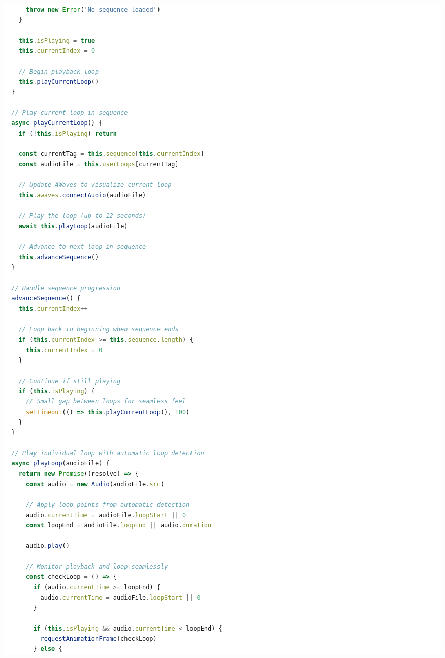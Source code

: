 ```javascript
      throw new Error('No sequence loaded')
    }

    this.isPlaying = true
    this.currentIndex = 0
    
    // Begin playback loop
    this.playCurrentLoop()
  }

  // Play current loop in sequence
  async playCurrentLoop() {
    if (!this.isPlaying) return

    const currentTag = this.sequence[this.currentIndex]
    const audioFile = this.userLoops[currentTag]
    
    // Update AWaves to visualize current loop
    this.awaves.connectAudio(audioFile)
    
    // Play the loop (up to 12 seconds)
    await this.playLoop(audioFile)
    
    // Advance to next loop in sequence
    this.advanceSequence()
  }

  // Handle sequence progression
  advanceSequence() {
    this.currentIndex++
    
    // Loop back to beginning when sequence ends
    if (this.currentIndex >= this.sequence.length) {
      this.currentIndex = 0
    }
    
    // Continue if still playing
    if (this.isPlaying) {
      // Small gap between loops for seamless feel
      setTimeout(() => this.playCurrentLoop(), 100)
    }
  }

  // Play individual loop with automatic loop detection
  async playLoop(audioFile) {
    return new Promise((resolve) => {
      const audio = new Audio(audioFile.src)
      
      // Apply loop points from automatic detection
      audio.currentTime = audioFile.loopStart || 0
      const loopEnd = audioFile.loopEnd || audio.duration
      
      audio.play()
      
      // Monitor playback and loop seamlessly
      const checkLoop = () => {
        if (audio.currentTime >= loopEnd) {
          audio.currentTime = audioFile.loopStart || 0
        }
        
        if (this.isPlaying && audio.currentTime < loopEnd) {
          requestAnimationFrame(checkLoop)
        } else {
```